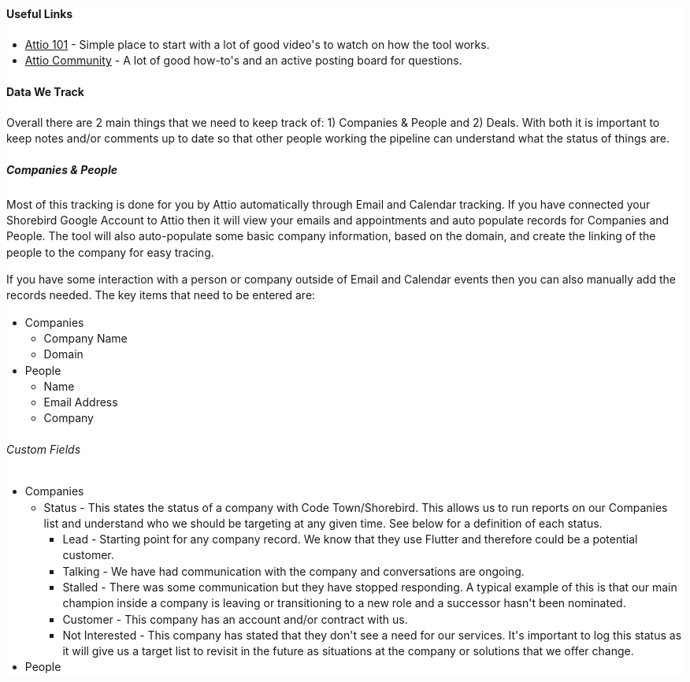 #### Useful Links

- [Attio 101](https://attio.com/help/reference/attio-101) - Simple place to
  start with a lot of good video's to watch on how the tool works.
- [Attio Community](https://www.attio.community) - A lot of good how-to's and an
  active posting board for questions.

#### Data We Track

Overall there are 2 main things that we need to keep track of: 1) Companies &
People and 2) Deals. With both it is important to keep notes and/or comments up
to date so that other people working the pipeline can understand what the status
of things are.

##### Companies & People

Most of this tracking is done for you by Attio automatically through Email and
Calendar tracking. If you have connected your Shorebird Google Account to Attio
then it will view your emails and appointments and auto populate records for
Companies and People. The tool will also auto-populate some basic company
information, based on the domain, and create the linking of the people to the
company for easy tracing.

If you have some interaction with a person or company outside of Email and
Calendar events then you can also manually add the records needed. The key items
that need to be entered are:

- Companies
  - Company Name
  - Domain
- People
  - Name
  - Email Address
  - Company

###### Custom Fields

- Companies
  - Status - This states the status of a company with Code Town/Shorebird. This
    allows us to run reports on our Companies list and understand who we should
    be targeting at any given time. See below for a definition of each status.
    - Lead - Starting point for any company record. We know that they use
      Flutter and therefore could be a potential customer.
    - Talking - We have had communication with the company and conversations are
      ongoing.
    - Stalled - There was some communication but they have stopped responding. A
      typical example of this is that our main champion inside a company is
      leaving or transitioning to a new role and a successor hasn't been
      nominated.
    - Customer - This company has an account and/or contract with us.
    - Not Interested - This company has stated that they don't see a need for
      our services. It's important to log this status as it will give us a
      target list to revisit in the future as situations at the company or
      solutions that we offer change.
- People
